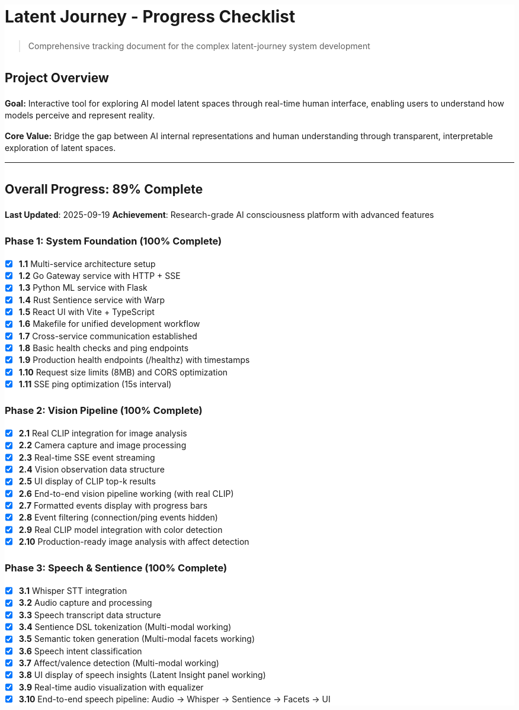 # Latent Journey - Progress Checklist

> Comprehensive tracking document for the complex latent-journey system development

## Project Overview

**Goal:** Interactive tool for exploring AI model latent spaces through real-time human interface, enabling users to understand how models perceive and represent reality.

**Core Value:** Bridge the gap between AI internal representations and human understanding through transparent, interpretable exploration of latent spaces.

---

## Overall Progress: 89% Complete

**Last Updated**: 2025-09-19
**Achievement**: Research-grade AI consciousness platform with advanced features

### **Phase 1: System Foundation** (100% Complete)

- [x] **1.1** Multi-service architecture setup
- [x] **1.2** Go Gateway service with HTTP + SSE
- [x] **1.3** Python ML service with Flask
- [x] **1.4** Rust Sentience service with Warp
- [x] **1.5** React UI with Vite + TypeScript
- [x] **1.6** Makefile for unified development workflow
- [x] **1.7** Cross-service communication established
- [x] **1.8** Basic health checks and ping endpoints
- [x] **1.9** Production health endpoints (/healthz) with timestamps
- [x] **1.10** Request size limits (8MB) and CORS optimization
- [x] **1.11** SSE ping optimization (15s interval)

### **Phase 2: Vision Pipeline** (100% Complete)

- [x] **2.1** Real CLIP integration for image analysis
- [x] **2.2** Camera capture and image processing
- [x] **2.3** Real-time SSE event streaming
- [x] **2.4** Vision observation data structure
- [x] **2.5** UI display of CLIP top-k results
- [x] **2.6** End-to-end vision pipeline working (with real CLIP)
- [x] **2.7** Formatted events display with progress bars
- [x] **2.8** Event filtering (connection/ping events hidden)
- [x] **2.9** Real CLIP model integration with color detection
- [x] **2.10** Production-ready image analysis with affect detection

### **Phase 3: Speech & Sentience** (100% Complete)

- [x] **3.1** Whisper STT integration
- [x] **3.2** Audio capture and processing
- [x] **3.3** Speech transcript data structure
- [x] **3.4** Sentience DSL tokenization (Multi-modal working)
- [x] **3.5** Semantic token generation (Multi-modal facets working)
- [x] **3.6** Speech intent classification
- [x] **3.7** Affect/valence detection (Multi-modal working)
- [x] **3.8** UI display of speech insights (Latent Insight panel working)
- [x] **3.9** Real-time audio visualization with equalizer
- [x] **3.10** End-to-end speech pipeline: Audio → Whisper → Sentience → Facets → UI
